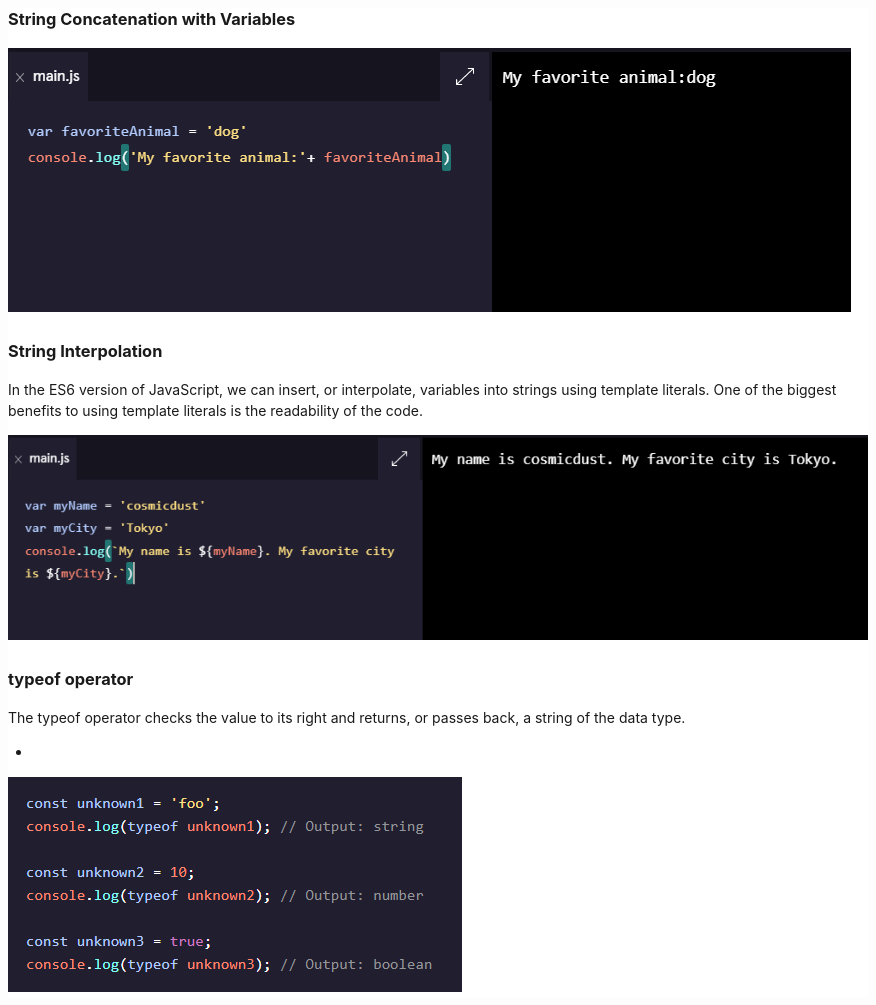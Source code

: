 ### String Concatenation with Variables

![Codecademy%20ed7317c6b5ad496eb13396741fb4db19/Untitled%204.png](Codecademy%20ed7317c6b5ad496eb13396741fb4db19/Untitled%204.png)

### String Interpolation

In the ES6 version of JavaScript, we can insert, or interpolate, variables into strings using template literals. One of the biggest benefits to using template literals is the readability of the code.

![Codecademy%20ed7317c6b5ad496eb13396741fb4db19/Untitled%205.png](Codecademy%20ed7317c6b5ad496eb13396741fb4db19/Untitled%205.png)

### typeof operator

The typeof operator checks the value to its right and returns, or passes back, a string of the data type.

-

![Codecademy%20ed7317c6b5ad496eb13396741fb4db19/Untitled%206.png](Codecademy%20ed7317c6b5ad496eb13396741fb4db19/Untitled%206.png)
